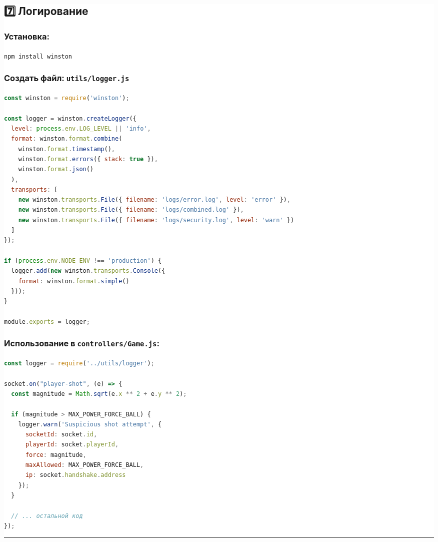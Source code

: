 
## 7️⃣ Логирование

### Установка:
```bash
npm install winston
```

### Создать файл: `utils/logger.js`
```javascript
const winston = require('winston');

const logger = winston.createLogger({
  level: process.env.LOG_LEVEL || 'info',
  format: winston.format.combine(
    winston.format.timestamp(),
    winston.format.errors({ stack: true }),
    winston.format.json()
  ),
  transports: [
    new winston.transports.File({ filename: 'logs/error.log', level: 'error' }),
    new winston.transports.File({ filename: 'logs/combined.log' }),
    new winston.transports.File({ filename: 'logs/security.log', level: 'warn' })
  ]
});

if (process.env.NODE_ENV !== 'production') {
  logger.add(new winston.transports.Console({
    format: winston.format.simple()
  }));
}

module.exports = logger;
```

### Использование в `controllers/Game.js`:
```javascript
const logger = require('../utils/logger');

socket.on("player-shot", (e) => {
  const magnitude = Math.sqrt(e.x ** 2 + e.y ** 2);
  
  if (magnitude > MAX_POWER_FORCE_BALL) {
    logger.warn('Suspicious shot attempt', {
      socketId: socket.id,
      playerId: socket.playerId,
      force: magnitude,
      maxAllowed: MAX_POWER_FORCE_BALL,
      ip: socket.handshake.address
    });
  }
  
  // ... остальной код
});
```

---
